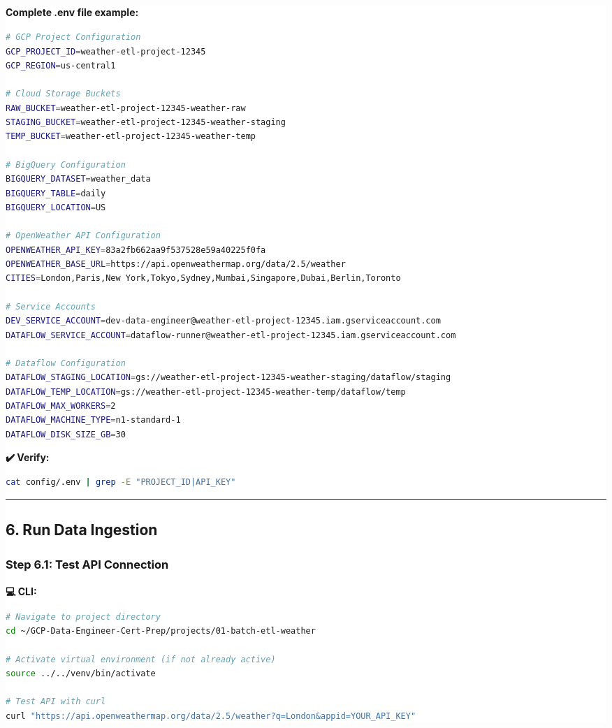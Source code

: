 **Complete .env file example:**
```bash
# GCP Project Configuration
GCP_PROJECT_ID=weather-etl-project-12345
GCP_REGION=us-central1

# Cloud Storage Buckets
RAW_BUCKET=weather-etl-project-12345-weather-raw
STAGING_BUCKET=weather-etl-project-12345-weather-staging
TEMP_BUCKET=weather-etl-project-12345-weather-temp

# BigQuery Configuration
BIGQUERY_DATASET=weather_data
BIGQUERY_TABLE=daily
BIGQUERY_LOCATION=US

# OpenWeather API Configuration
OPENWEATHER_API_KEY=83a2fb662aa9f537528e59a40225f0fa
OPENWEATHER_BASE_URL=https://api.openweathermap.org/data/2.5/weather
CITIES=London,Paris,New York,Tokyo,Sydney,Mumbai,Singapore,Dubai,Berlin,Toronto

# Service Accounts
DEV_SERVICE_ACCOUNT=dev-data-engineer@weather-etl-project-12345.iam.gserviceaccount.com
DATAFLOW_SERVICE_ACCOUNT=dataflow-runner@weather-etl-project-12345.iam.gserviceaccount.com

# Dataflow Configuration
DATAFLOW_STAGING_LOCATION=gs://weather-etl-project-12345-weather-staging/dataflow/staging
DATAFLOW_TEMP_LOCATION=gs://weather-etl-project-12345-weather-temp/dataflow/temp
DATAFLOW_MAX_WORKERS=2
DATAFLOW_MACHINE_TYPE=n1-standard-1
DATAFLOW_DISK_SIZE_GB=30
```

**✔️ Verify:**
```bash
cat config/.env | grep -E "PROJECT_ID|API_KEY"
```

---

## 6. Run Data Ingestion

### Step 6.1: Test API Connection

**💻 CLI:**
```bash
# Navigate to project directory
cd ~/GCP-Data-Engineer-Cert-Prep/projects/01-batch-etl-weather

# Activate virtual environment (if not already active)
source ../../venv/bin/activate

# Test API with curl
curl "https://api.openweathermap.org/data/2.5/weather?q=London&appid=YOUR_API_KEY"
```
